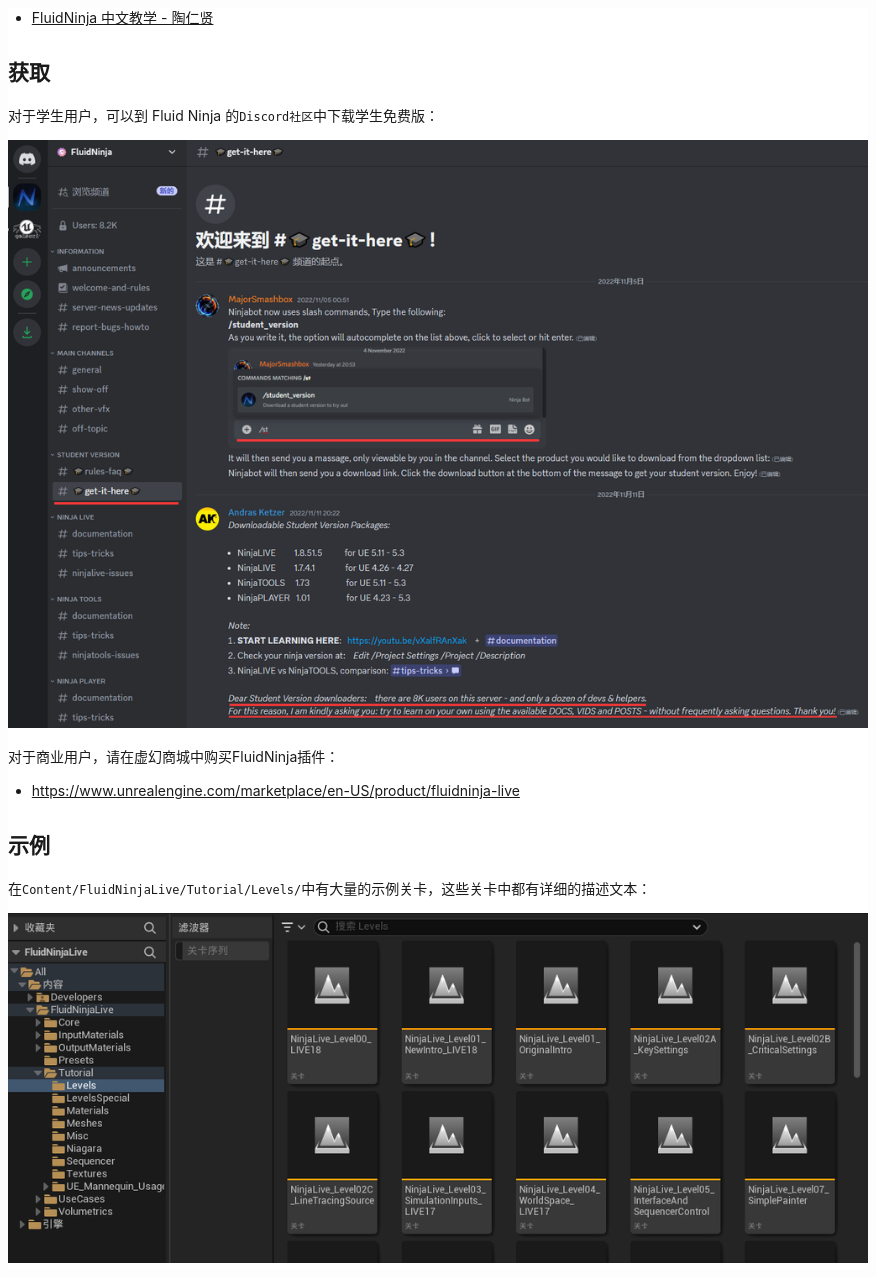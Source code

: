 - [FluidNinja 中文教学 - 陶仁贤 ](https://space.bilibili.com/22866318/channel/seriesdetail?sid=2277642)

## 获取

对于学生用户，可以到 Fluid Ninja 的`Discord社区`中下载学生免费版：

![image-20231114152013980](Resources/image-20231114152013980.png)

对于商业用户，请在虚幻商城中购买FluidNinja插件：

- https://www.unrealengine.com/marketplace/en-US/product/fluidninja-live

## 示例

在`Content/FluidNinjaLive/Tutorial/Levels/`中有大量的示例关卡，这些关卡中都有详细的描述文本：

![image-20231114161611114](Resources/image-20231114161611114.png)
